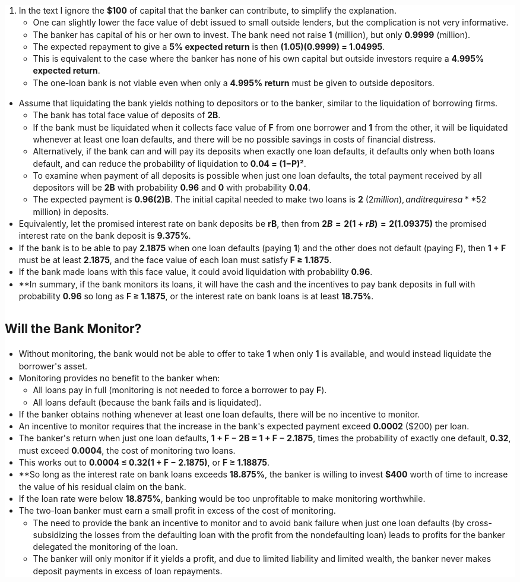 1. In the text I ignore the **$100** of capital that the banker can contribute,  to simplify the explanation.
   - One can slightly lower the face value of debt issued to small outside lenders,  but the complication is not very informative.
   - The banker has capital of his or her own to invest. The bank need not raise **1** (million),  but only **0.9999** (million).
   - The expected repayment to give a **5% expected return** is then **(1.05)(0.9999) = 1.04995**.
   - This is equivalent to the case where the banker has none of his own capital but outside investors require a **4.995% expected return**.
   - The one-loan bank is not viable even when only a **4.995% return** must be given to outside depositors.
- Assume that liquidating the bank yields nothing to depositors or to the banker,  similar to the liquidation of borrowing firms.
  - The bank has total face value of deposits of **2B**.
  - If the bank must be liquidated when it collects face value of **F** from one borrower and **1** from the other,  it will be liquidated whenever at least one loan defaults,  and there will be no possible savings in costs of financial distress.
  - Alternatively,  if the bank can and will pay its deposits when exactly one loan defaults,  it defaults only when both loans default,  and can reduce the probability of liquidation to **0.04 = (1−P)²**.
  - To examine when payment of all deposits is possible when just one loan defaults,  the total payment received by all depositors will be **2B** with probability **0.96** and **0** with probability **0.04**.
  - The expected payment is **0.96(2)B**. The initial capital needed to make two loans is **2** ($2 million),       and it requires a **5% expected rate of return**,       implying that **0.96(2)B = 2(1.05)**,       or **2B = 2.1875** is the promised payment to **2** ($2 million) in deposits.
- Equivalently,  let the promised interest rate on bank deposits be **rB**,  then from **$2B = 2(1 + rB) = 2(1.09375)$** the promised interest rate on the bank deposit is **9.375%**.
- If the bank is to be able to pay **2.1875** when one loan defaults (paying **1**) and the other does not default (paying **F**),  then **1 + F** must be at least **2.1875**,  and the face value of each loan must satisfy **F ≥ 1.1875**.
- If the bank made loans with this face value,  it could avoid liquidation with probability **0.96**.
- **In summary,  if the bank monitors its loans,  it will have the cash and the incentives to pay bank deposits in full with probability **0.96** so long as **F ≥ 1.1875**,  or the interest rate on bank loans is at least **18.75%**.

## Will the Bank Monitor?

- Without monitoring,  the bank would not be able to offer to take **1** when only **1** is available,  and would instead liquidate the borrower's asset.
- Monitoring provides no benefit to the banker when:
  - All loans pay in full (monitoring is not needed to force a borrower to pay **F**).
  - All loans default (because the bank fails and is liquidated).
- If the banker obtains nothing whenever at least one loan defaults,  there will be no incentive to monitor.
- An incentive to monitor requires that the increase in the bank's expected payment exceed **0.0002** ($200) per loan.
- The banker's return when just one loan defaults,  **1 + F − 2B = 1 + F − 2.1875**,  times the probability of exactly one default,  **0.32**,  must exceed **0.0004**,  the cost of monitoring two loans.
- This works out to **0.0004 ≤ 0.32(1 + F − 2.1875)**,  or **F ≥ 1.18875**.
- **So long as the interest rate on bank loans exceeds **18.875%**,  the banker is willing to invest **$400** worth of time to increase the value of his residual claim on the bank.
- If the loan rate were below **18.875%**,  banking would be too unprofitable to make monitoring worthwhile.
- The two-loan banker must earn a small profit in excess of the cost of monitoring.
  - The need to provide the bank an incentive to monitor and to avoid bank failure when just one loan defaults (by cross-subsidizing the losses from the defaulting loan with the profit from the nondefaulting loan) leads to profits for the banker delegated the monitoring of the loan.
  - The banker will only monitor if it yields a profit,  and due to limited liability and limited wealth,  the banker never makes deposit payments in excess of loan repayments.